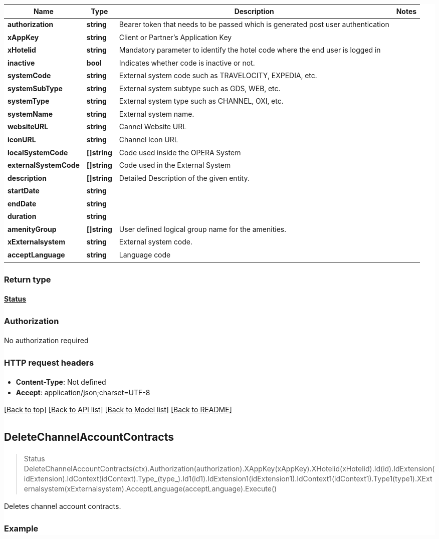 
Name | Type | Description  | Notes
------------- | ------------- | ------------- | -------------
 **authorization** | **string** | Bearer token that needs to be passed which is generated post user authentication | 
 **xAppKey** | **string** | Client or Partner’s Application Key | 
 **xHotelid** | **string** | Mandatory parameter to identify the hotel code where the end user is logged in | 
 **inactive** | **bool** | Indicates whether code is inactive or not. | 
 **systemCode** | **string** | External system code such as TRAVELOCITY, EXPEDIA, etc. | 
 **systemSubType** | **string** | External system subtype such as GDS, WEB, etc. | 
 **systemType** | **string** | External system type such as CHANNEL, OXI, etc. | 
 **systemName** | **string** | External system name. | 
 **websiteURL** | **string** | Cannel Website URL | 
 **iconURL** | **string** | Channel Icon URL | 
 **localSystemCode** | **[]string** | Code used inside the OPERA System | 
 **externalSystemCode** | **[]string** | Code used in the External System | 
 **description** | **[]string** | Detailed Description of the given entity. | 
 **startDate** | **string** |  | 
 **endDate** | **string** |  | 
 **duration** | **string** |  | 
 **amenityGroup** | **[]string** | User defined logical group name for the amenities. | 
 **xExternalsystem** | **string** | External system code. | 
 **acceptLanguage** | **string** | Language code | 

### Return type

[**Status**](Status.md)

### Authorization

No authorization required

### HTTP request headers

- **Content-Type**: Not defined
- **Accept**: application/json;charset=UTF-8

[[Back to top]](#) [[Back to API list]](../README.md#documentation-for-api-endpoints)
[[Back to Model list]](../README.md#documentation-for-models)
[[Back to README]](../README.md)


## DeleteChannelAccountContracts

> Status DeleteChannelAccountContracts(ctx).Authorization(authorization).XAppKey(xAppKey).XHotelid(xHotelid).Id(id).IdExtension(idExtension).IdContext(idContext).Type_(type_).Id1(id1).IdExtension1(idExtension1).IdContext1(idContext1).Type1(type1).XExternalsystem(xExternalsystem).AcceptLanguage(acceptLanguage).Execute()

Deletes channel account contracts.



### Example
